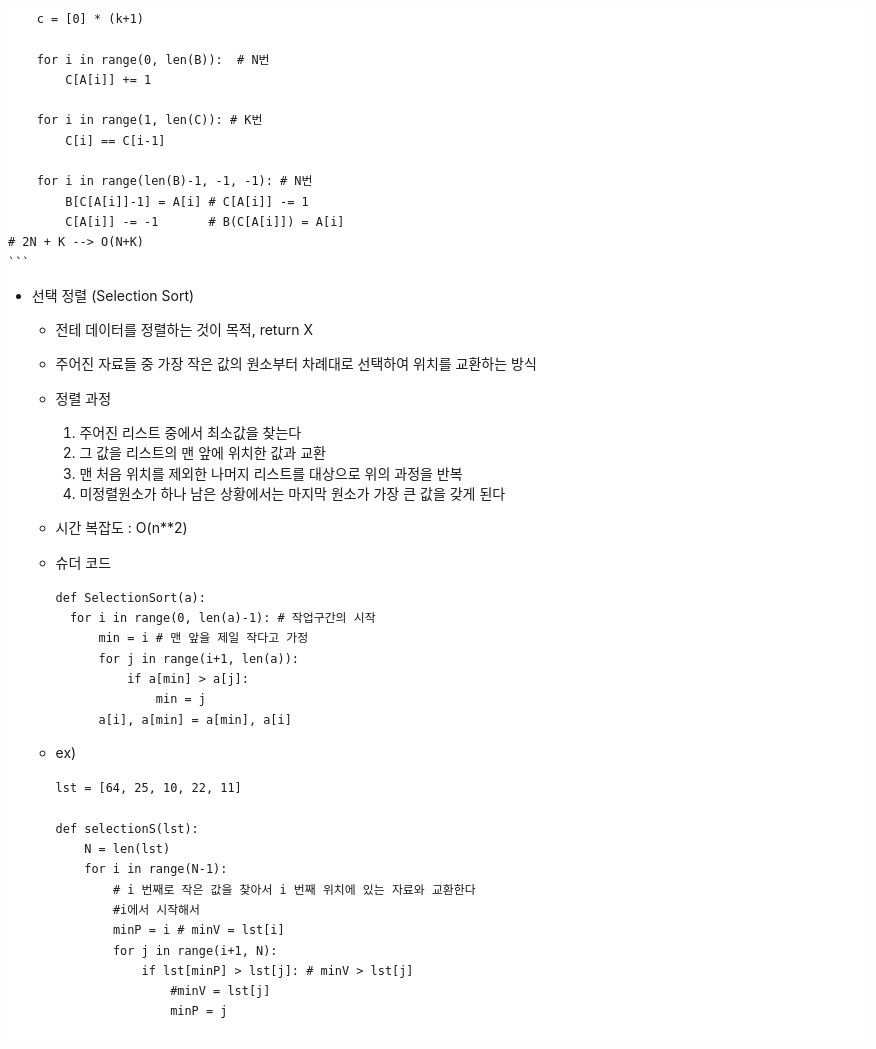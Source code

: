     	c = [0] * (k+1)
    	
    	for i in range(0, len(B)):  # N번
    		C[A[i]] += 1
    		
    	for i in range(1, len(C)): # K번
    		C[i] == C[i-1]
    		
    	for i in range(len(B)-1, -1, -1): # N번
    		B[C[A[i]]-1] = A[i] # C[A[i]] -= 1
    		C[A[i]] -= -1		# B(C[A[i]]) = A[i]
    # 2N + K --> O(N+K)
    ```

  - 선택 정렬 (Selection Sort)

    - 전테 데이터를 정렬하는 것이 목적, return X

    - 주어진 자료들 중 가장 작은 값의 원소부터 차례대로 선택하여 위치를 교환하는 방식

    - 정렬 과정
      1. 주어진 리스트 중에서 최소값을 찾는다
      2. 그 값을 리스트의 맨 앞에 위치한 값과 교환
      3. 맨 처음 위치를 제외한 나머지 리스트를 대상으로 위의 과정을 반복
      4. 미정렬원소가 하나 남은 상황에서는 마지막 원소가 가장 큰 값을 갖게 된다

    - 시간 복잡도 : O(n**2)

    - 슈더 코드

      ```
      def SelectionSort(a):
      	for i in range(0, len(a)-1): # 작업구간의 시작
      		min = i # 맨 앞을 제일 작다고 가정
      		for j in range(i+1, len(a)):
      			if a[min] > a[j]:
      				min = j
      		a[i], a[min] = a[min], a[i]
      ```

    - ex)

      ```
      lst = [64, 25, 10, 22, 11]
      
      def selectionS(lst):
          N = len(lst)
          for i in range(N-1):
              # i 번째로 작은 값을 찾아서 i 번째 위치에 있는 자료와 교환한다
              #i에서 시작해서
              minP = i # minV = lst[i]
              for j in range(i+1, N):
                  if lst[minP] > lst[j]: # minV > lst[j]
                      #minV = lst[j]
                      minP = j
      
